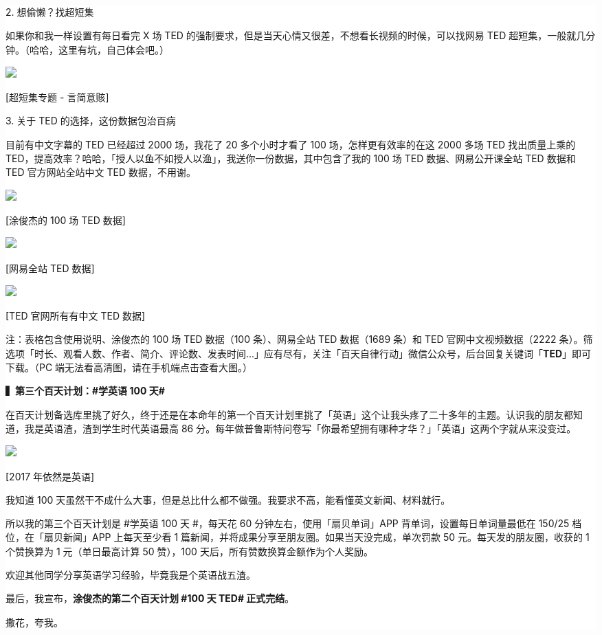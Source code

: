 2\. 想偷懒？找超短集

如果你和我一样设置有每日看完 X 场 TED 的强制要求，但是当天心情又很差，不想看长视频的时候，可以找网易 TED 超短集，一般就几分钟。（哈哈，这里有坑，自己体会吧。）

![](https://cdn.hashnode.com/res/hashnode/image/upload/v1684755287223/38a18906-6f11-4f01-893e-70e93143bcf7.jpeg)

\[超短集专题 - 言简意赅\]

3\. 关于 TED 的选择，这份数据包治百病

目前有中文字幕的 TED 已经超过 2000 场，我花了 20 多个小时才看了 100 场，怎样更有效率的在这 2000 多场 TED 找出质量上乘的 TED，提高效率？哈哈，「授人以鱼不如授人以渔」，我送你一份数据，其中包含了我的 100 场 TED 数据、网易公开课全站 TED 数据和 TED 官方网站全站中文 TED 数据，不用谢。

![](https://cdn.hashnode.com/res/hashnode/image/upload/v1684755290275/a7b1d949-8e14-4ee3-9c35-6d91d2e28b05.jpeg)

\[涂俊杰的 100 场 TED 数据\]

![](https://cdn.hashnode.com/res/hashnode/image/upload/v1684755316681/712bccc0-d67a-40ea-a9d5-f18a2214c95f.jpeg)

\[网易全站 TED 数据\]

![](https://cdn.hashnode.com/res/hashnode/image/upload/v1684755314812/5eecac5d-7b44-4894-ae07-a5040b6c13c6.jpeg)

\[TED 官网所有有中文 TED 数据\]

注：表格包含使用说明、涂俊杰的 100 场 TED 数据（100 条）、网易全站 TED 数据（1689 条）和 TED 官网中文视频数据（2222 条）。筛选项「时长、观看人数、作者、简介、评论数、发表时间...」应有尽有，关注「百天自律行动」微信公众号，后台回复关键词「**TED**」即可下载。（PC 端无法看高清图，请在手机端点击查看大图。）

**▍第三个百天计划：#学英语 100 天#**

在百天计划备选库里挑了好久，终于还是在本命年的第一个百天计划里挑了「英语」这个让我头疼了二十多年的主题。认识我的朋友都知道，我是英语渣，渣到学生时代英语最高 86 分。每年做普鲁斯特问卷写「你最希望拥有哪种才华？」「英语」这两个字就从来没变过。

![](https://cdn.hashnode.com/res/hashnode/image/upload/v1684755309208/d4f922c7-cdef-4370-9957-4463a2ce4001.jpeg)

\[2017 年依然是英语\]

我知道 100 天虽然干不成什么大事，但是总比什么都不做强。我要求不高，能看懂英文新闻、材料就行。

所以我的第三个百天计划是 #学英语 100 天 #，每天花 60 分钟左右，使用「扇贝单词」APP 背单词，设置每日单词量最低在 150/25 档位，在「扇贝新闻」APP 上每天至少看 1 篇新闻，并将成果分享至朋友圈。如果当天没完成，单次罚款 50 元。每天发的朋友圈，收获的 1 个赞换算为 1 元（单日最高计算 50 赞），100 天后，所有赞数换算金额作为个人奖励。

欢迎其他同学分享英语学习经验，毕竟我是个英语战五渣。

最后，我宣布，**涂俊杰的第二个百天计划 #100 天 TED# 正式完结**。

撒花，夸我。